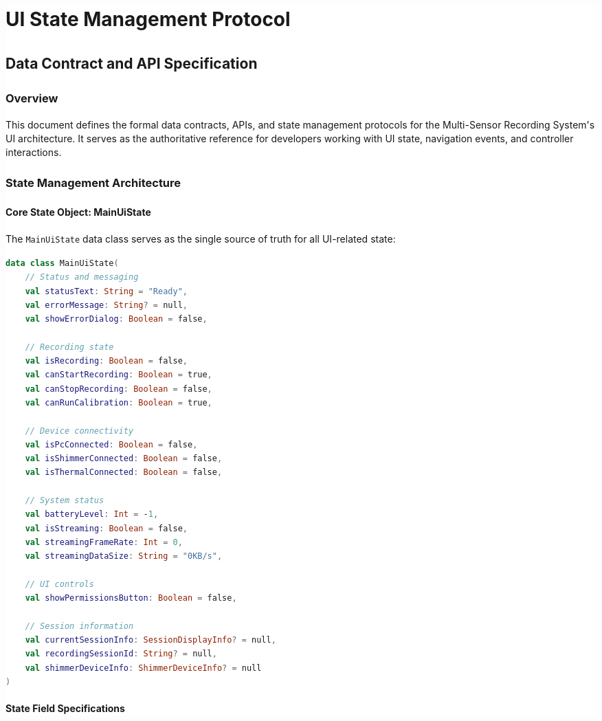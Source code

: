 # UI State Management Protocol

## Data Contract and API Specification

### Overview

This document defines the formal data contracts, APIs, and state management protocols for the Multi-Sensor Recording System's UI architecture. It serves as the authoritative reference for developers working with UI state, navigation events, and controller interactions.

### State Management Architecture

#### Core State Object: MainUiState

The `MainUiState` data class serves as the single source of truth for all UI-related state:

```kotlin
data class MainUiState(
    // Status and messaging
    val statusText: String = "Ready",
    val errorMessage: String? = null,
    val showErrorDialog: Boolean = false,
    
    // Recording state
    val isRecording: Boolean = false,
    val canStartRecording: Boolean = true,
    val canStopRecording: Boolean = false,
    val canRunCalibration: Boolean = true,
    
    // Device connectivity
    val isPcConnected: Boolean = false,
    val isShimmerConnected: Boolean = false,
    val isThermalConnected: Boolean = false,
    
    // System status
    val batteryLevel: Int = -1,
    val isStreaming: Boolean = false,
    val streamingFrameRate: Int = 0,
    val streamingDataSize: String = "0KB/s",
    
    // UI controls
    val showPermissionsButton: Boolean = false,
    
    // Session information
    val currentSessionInfo: SessionDisplayInfo? = null,
    val recordingSessionId: String? = null,
    val shimmerDeviceInfo: ShimmerDeviceInfo? = null
)
```

#### State Field Specifications
